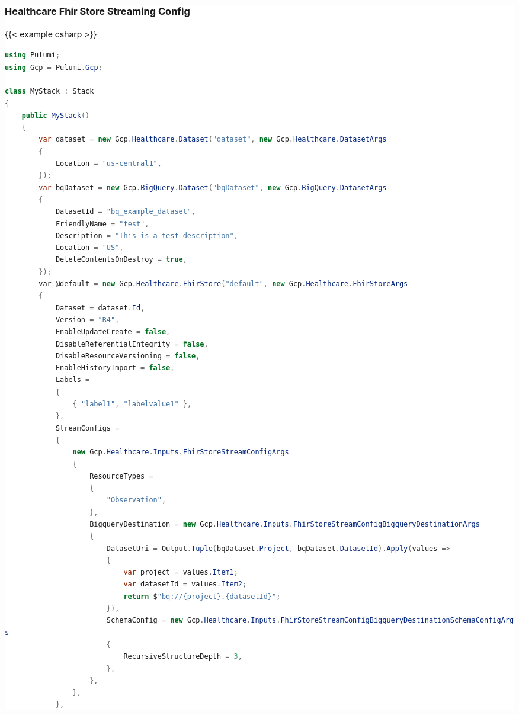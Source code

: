 


### Healthcare Fhir Store Streaming Config


{{< example csharp >}}

```csharp
using Pulumi;
using Gcp = Pulumi.Gcp;

class MyStack : Stack
{
    public MyStack()
    {
        var dataset = new Gcp.Healthcare.Dataset("dataset", new Gcp.Healthcare.DatasetArgs
        {
            Location = "us-central1",
        });
        var bqDataset = new Gcp.BigQuery.Dataset("bqDataset", new Gcp.BigQuery.DatasetArgs
        {
            DatasetId = "bq_example_dataset",
            FriendlyName = "test",
            Description = "This is a test description",
            Location = "US",
            DeleteContentsOnDestroy = true,
        });
        var @default = new Gcp.Healthcare.FhirStore("default", new Gcp.Healthcare.FhirStoreArgs
        {
            Dataset = dataset.Id,
            Version = "R4",
            EnableUpdateCreate = false,
            DisableReferentialIntegrity = false,
            DisableResourceVersioning = false,
            EnableHistoryImport = false,
            Labels = 
            {
                { "label1", "labelvalue1" },
            },
            StreamConfigs = 
            {
                new Gcp.Healthcare.Inputs.FhirStoreStreamConfigArgs
                {
                    ResourceTypes = 
                    {
                        "Observation",
                    },
                    BigqueryDestination = new Gcp.Healthcare.Inputs.FhirStoreStreamConfigBigqueryDestinationArgs
                    {
                        DatasetUri = Output.Tuple(bqDataset.Project, bqDataset.DatasetId).Apply(values =>
                        {
                            var project = values.Item1;
                            var datasetId = values.Item2;
                            return $"bq://{project}.{datasetId}";
                        }),
                        SchemaConfig = new Gcp.Healthcare.Inputs.FhirStoreStreamConfigBigqueryDestinationSchemaConfigArgs
                        {
                            RecursiveStructureDepth = 3,
                        },
                    },
                },
            },
```